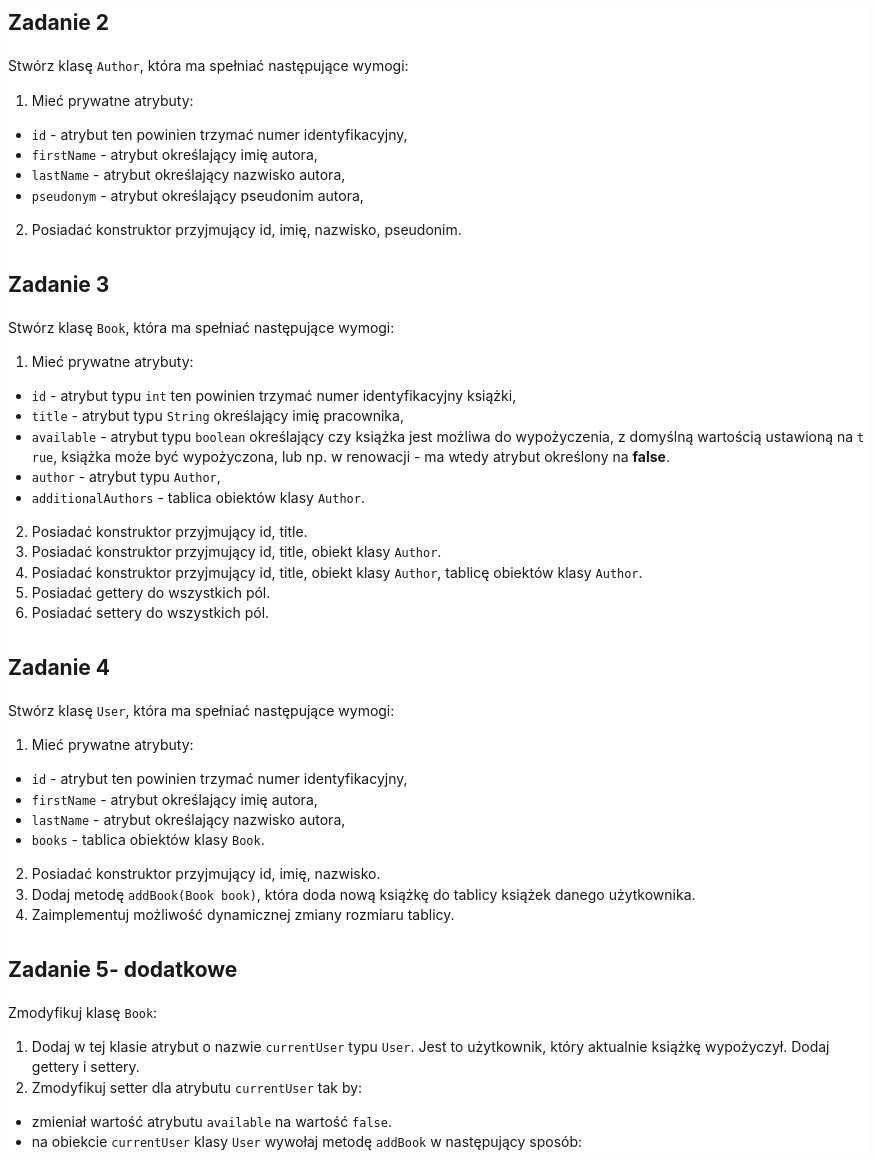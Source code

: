  
 ## Zadanie 2
 
 Stwórz klasę `Author`, która ma spełniać następujące wymogi:
 
 1. Mieć prywatne atrybuty:
  * `id` - atrybut ten powinien trzymać numer identyfikacyjny,
  * `firstName` - atrybut określający imię autora,
  * `lastName` - atrybut określający nazwisko autora,
  * `pseudonym` - atrybut określający pseudonim autora,
  
 2. Posiadać konstruktor przyjmujący id, imię, nazwisko, pseudonim.
 
 ## Zadanie 3
 
 Stwórz klasę `Book`, która ma spełniać następujące wymogi:
 
 1. Mieć prywatne atrybuty:
  * `id` - atrybut typu `int` ten powinien trzymać numer identyfikacyjny książki,
  * `title` - atrybut typu `String` określający imię pracownika,
  * `available` - atrybut typu `boolean` określający czy książka jest możliwa do wypożyczenia, z domyślną wartością ustawioną na `true`,
  książka może być wypożyczona, lub np. w renowacji - ma wtedy atrybut określony na **false**.
  * `author` - atrybut typu `Author`,
  * `additionalAuthors`  - tablica obiektów klasy `Author`.
 2. Posiadać konstruktor przyjmujący id, title.
 3. Posiadać konstruktor przyjmujący id, title, obiekt klasy `Author`.
 4. Posiadać konstruktor przyjmujący id, title, obiekt klasy `Author`, tablicę obiektów klasy `Author`.
 5. Posiadać gettery do wszystkich pól.
 5. Posiadać settery do wszystkich pól.
 
 ## Zadanie 4
 
 Stwórz klasę `User`, która ma spełniać następujące wymogi:
 1. Mieć prywatne atrybuty:
  * `id` - atrybut ten powinien trzymać numer identyfikacyjny,
  * `firstName` - atrybut określający imię autora,
  * `lastName` - atrybut określający nazwisko autora,
  * `books` - tablica obiektów klasy `Book`.
  
 2. Posiadać konstruktor przyjmujący id, imię, nazwisko.
 3. Dodaj metodę `addBook(Book book)`, która doda nową książkę do tablicy książek danego użytkownika.
 4. Zaimplementuj możliwość dynamicznej zmiany rozmiaru tablicy.
 
 ## Zadanie 5- dodatkowe
 
 Zmodyfikuj klasę `Book`:
 
 1. Dodaj w tej klasie atrybut o nazwie `currentUser` typu `User`.
  Jest to użytkownik, który aktualnie książkę wypożyczył. Dodaj gettery i settery.
 2. Zmodyfikuj setter dla atrybutu `currentUser` tak by:
  - zmieniał wartość atrybutu `available` na wartość `false`.
  - na obiekcie `currentUser` klasy `User` wywołaj metodę `addBook` w następujący sposób:
 
